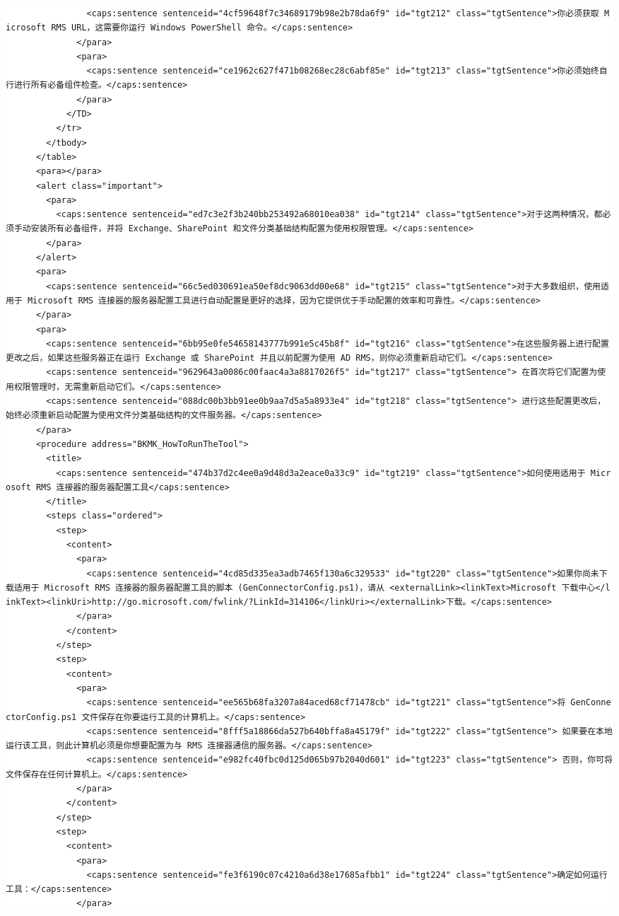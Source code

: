                     <caps:sentence sentenceid="4cf59648f7c34689179b98e2b78da6f9" id="tgt212" class="tgtSentence">你必须获取 Microsoft RMS URL，这需要你运行 Windows PowerShell 命令。</caps:sentence>
                  </para>
                  <para>
                    <caps:sentence sentenceid="ce1962c627f471b08268ec28c6abf85e" id="tgt213" class="tgtSentence">你必须始终自行进行所有必备组件检查。</caps:sentence>
                  </para>
                </TD>
              </tr>
            </tbody>
          </table>
          <para></para>
          <alert class="important">
            <para>
              <caps:sentence sentenceid="ed7c3e2f3b240bb253492a68010ea038" id="tgt214" class="tgtSentence">对于这两种情况，都必须手动安装所有必备组件，并将 Exchange、SharePoint 和文件分类基础结构配置为使用权限管理。</caps:sentence>
            </para>
          </alert>
          <para>
            <caps:sentence sentenceid="66c5ed030691ea50ef8dc9063dd00e68" id="tgt215" class="tgtSentence">对于大多数组织，使用适用于 Microsoft RMS 连接器的服务器配置工具进行自动配置是更好的选择，因为它提供优于手动配置的效率和可靠性。</caps:sentence>
          </para>
          <para>
            <caps:sentence sentenceid="6bb95e0fe54658143777b991e5c45b8f" id="tgt216" class="tgtSentence">在这些服务器上进行配置更改之后，如果这些服务器正在运行 Exchange 或 SharePoint 并且以前配置为使用 AD RMS，则你必须重新启动它们。</caps:sentence>
            <caps:sentence sentenceid="9629643a0086c00faac4a3a8817026f5" id="tgt217" class="tgtSentence"> 在首次将它们配置为使用权限管理时，无需重新启动它们。</caps:sentence>
            <caps:sentence sentenceid="088dc00b3bb91ee0b9aa7d5a5a8933e4" id="tgt218" class="tgtSentence"> 进行这些配置更改后，始终必须重新启动配置为使用文件分类基础结构的文件服务器。</caps:sentence>
          </para>
          <procedure address="BKMK_HowToRunTheTool">
            <title>
              <caps:sentence sentenceid="474b37d2c4ee0a9d48d3a2eace0a33c9" id="tgt219" class="tgtSentence">如何使用适用于 Microsoft RMS 连接器的服务器配置工具</caps:sentence>
            </title>
            <steps class="ordered">
              <step>
                <content>
                  <para>
                    <caps:sentence sentenceid="4cd85d335ea3adb7465f130a6c329533" id="tgt220" class="tgtSentence">如果你尚未下载适用于 Microsoft RMS 连接器的服务器配置工具的脚本 (GenConnectorConfig.ps1)，请从 <externalLink><linkText>Microsoft 下载中心</linkText><linkUri>http://go.microsoft.com/fwlink/?LinkId=314106</linkUri></externalLink>下载。</caps:sentence>
                  </para>
                </content>
              </step>
              <step>
                <content>
                  <para>
                    <caps:sentence sentenceid="ee565b68fa3207a84aced68cf71478cb" id="tgt221" class="tgtSentence">将 GenConnectorConfig.ps1 文件保存在你要运行工具的计算机上。</caps:sentence>
                    <caps:sentence sentenceid="8fff5a18866da527b640bffa8a45179f" id="tgt222" class="tgtSentence"> 如果要在本地运行该工具，则此计算机必须是你想要配置为与 RMS 连接器通信的服务器。</caps:sentence>
                    <caps:sentence sentenceid="e982fc40fbc0d125d065b97b2040d601" id="tgt223" class="tgtSentence"> 否则，你可将文件保存在任何计算机上。</caps:sentence>
                  </para>
                </content>
              </step>
              <step>
                <content>
                  <para>
                    <caps:sentence sentenceid="fe3f6190c07c4210a6d38e17685afbb1" id="tgt224" class="tgtSentence">确定如何运行工具：</caps:sentence>
                  </para>